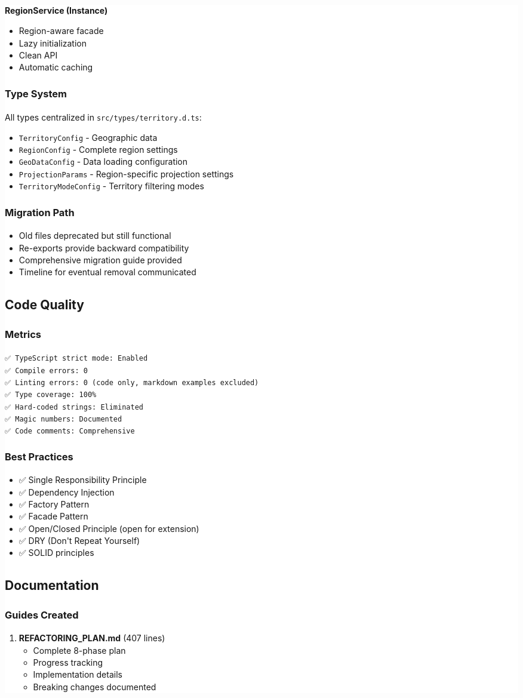 **RegionService (Instance)**
- Region-aware facade
- Lazy initialization
- Clean API
- Automatic caching

### Type System

All types centralized in `src/types/territory.d.ts`:
- `TerritoryConfig` - Geographic data
- `RegionConfig` - Complete region settings
- `GeoDataConfig` - Data loading configuration
- `ProjectionParams` - Region-specific projection settings
- `TerritoryModeConfig` - Territory filtering modes

### Migration Path

- Old files deprecated but still functional
- Re-exports provide backward compatibility
- Comprehensive migration guide provided
- Timeline for eventual removal communicated

## Code Quality

### Metrics

```
✅ TypeScript strict mode: Enabled
✅ Compile errors: 0
✅ Linting errors: 0 (code only, markdown examples excluded)
✅ Type coverage: 100%
✅ Hard-coded strings: Eliminated
✅ Magic numbers: Documented
✅ Code comments: Comprehensive
```

### Best Practices

- ✅ Single Responsibility Principle
- ✅ Dependency Injection
- ✅ Factory Pattern
- ✅ Facade Pattern
- ✅ Open/Closed Principle (open for extension)
- ✅ DRY (Don't Repeat Yourself)
- ✅ SOLID principles

## Documentation

### Guides Created

1. **REFACTORING_PLAN.md** (407 lines)
   - Complete 8-phase plan
   - Progress tracking
   - Implementation details
   - Breaking changes documented
